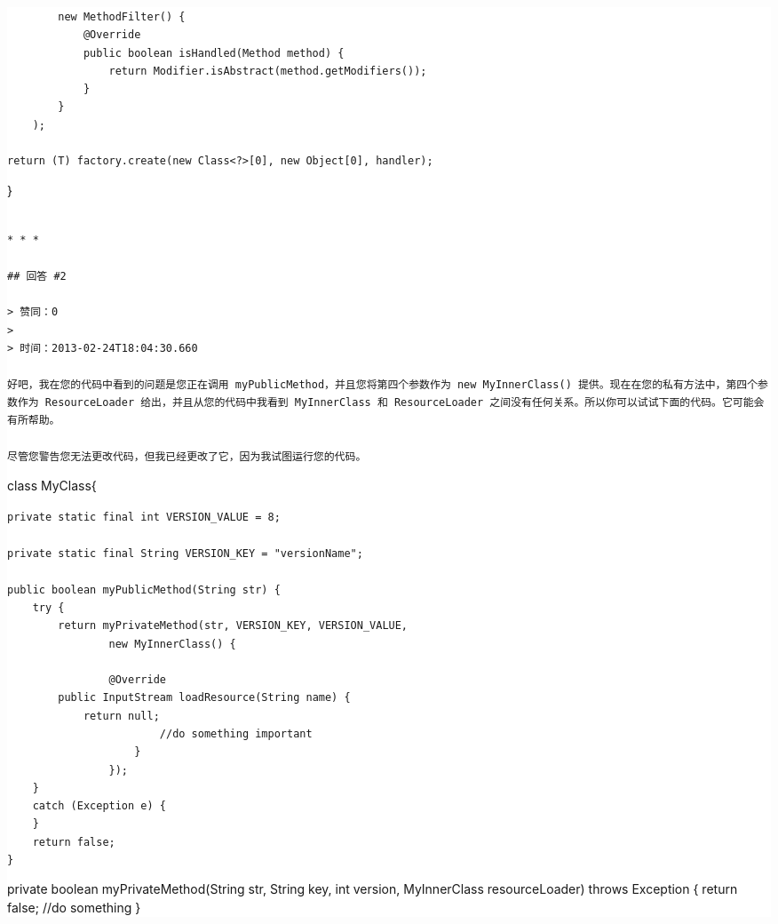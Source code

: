             new MethodFilter() {
                @Override
                public boolean isHandled(Method method) {
                    return Modifier.isAbstract(method.getModifiers());
                }
            }
        );

    return (T) factory.create(new Class<?>[0], new Object[0], handler);
} 
```

* * *

## 回答 #2

> 赞同：0
> 
> 时间：2013-02-24T18:04:30.660

好吧，我在您的代码中看到的问题是您正在调用 myPublicMethod，并且您将第四个参数作为 new MyInnerClass() 提供。现在在您的私有方法中，第四个参数作为 ResourceLoader 给出，并且从您的代码中我看到 MyInnerClass 和 ResourceLoader 之间没有任何关系。所以你可以试试下面的代码。它可能会有所帮助。

尽管您警告您无法更改代码，但我已经更改了它，因为我试图运行您的代码。

```
class MyClass{

    private static final int VERSION_VALUE = 8;

    private static final String VERSION_KEY = "versionName";

    public boolean myPublicMethod(String str) {
        try { 
            return myPrivateMethod(str, VERSION_KEY, VERSION_VALUE,
                    new MyInnerClass() {

                    @Override
            public InputStream loadResource(String name) {
                return null;
                            //do something important
                        }
                    });
        }
        catch (Exception e) {           
        }
        return false;
    }

private boolean myPrivateMethod(String str, String key, int version,
            MyInnerClass resourceLoader) throws Exception
    {
        return false;
       //do something 
    }
